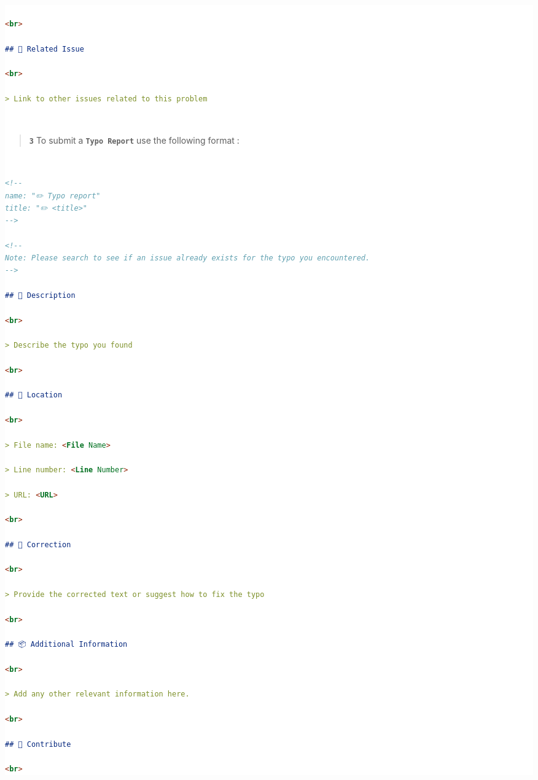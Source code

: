 ```markdown

<br>
  
## 📌 Related Issue

<br>

> Link to other issues related to this problem
```

<br>

> **`3`** To submit a **`Typo Report`** use the following format :

<br>

```markdown
<!--
name: "✏️ Typo report"
title: "✏️ <title>"
-->

<!--
Note: Please search to see if an issue already exists for the typo you encountered.
-->

## 🫤 Description

<br>

> Describe the typo you found

<br>

## 📍 Location

<br>

> File name: <File Name>

> Line number: <Line Number>

> URL: <URL>

<br>

## 🧪 Correction

<br>

> Provide the corrected text or suggest how to fix the typo

<br>
 
## 📦 Additional Information

<br>

> Add any other relevant information here.

<br>

## 🌱 Contribute

<br>
```